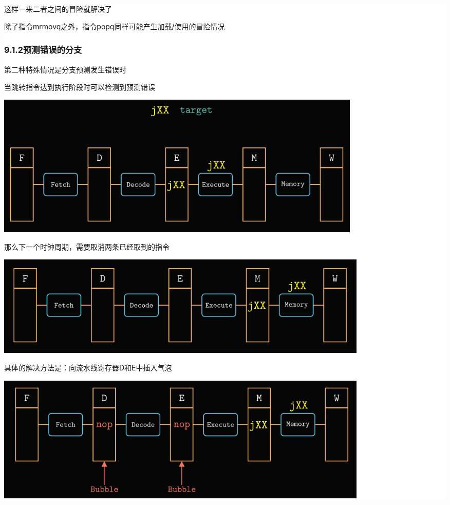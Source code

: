 这样一来二者之间的冒险就解决了

除了指令mrmovq之外，指令popq同样可能产生加载/使用的冒险情况

### 9.1.2预测错误的分支

第二种特殊情况是分支预测发生错误时

当跳转指令达到执行阶段时可以检测到预测错误

<img src="第四章-处理器体系结构.assets/image-20220306072924555.png" alt="image-20220306072924555" style="zoom:80%;" /> 

那么下一个时钟周期，需要取消两条已经取到的指令

<img src="第四章-处理器体系结构.assets/image-20220306072959123.png" alt="image-20220306072959123" style="zoom:80%;" /> 

具体的解决方法是：向流水线寄存器D和E中插入气泡

<img src="第四章-处理器体系结构.assets/image-20220306073032927.png" alt="image-20220306073032927" style="zoom:80%;" /> 
